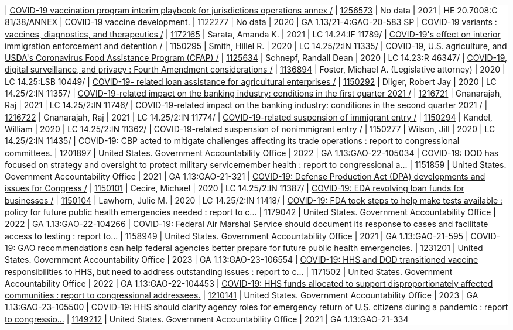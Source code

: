 | [COVID-19 vaccination program interim playbook for jurisdictions operations annex /](https://purl.fdlp.gov/GPO/gpo223061) | [1256573](https://catalog.gpo.gov/F/?func=direct&doc_number=1256573&local_base=GPO01PUB) | No data | 2021 | HE 20.7008:C 81/38/ANNEX
| [COVID-19 vaccine development.](https://purl.fdlp.gov/GPO/gpo138548) | [1122277](https://catalog.gpo.gov/F/?func=direct&doc_number=1122277&local_base=GPO01PUB) | No data | 2020 | GA 1.13/21-4:GAO-20-583 SP
| [COVID-19 variants : vaccines, diagnostics, and therapeutics /](https://purl.fdlp.gov/GPO/gpo174607) | [1172165](https://catalog.gpo.gov/F/?func=direct&doc_number=1172165&local_base=GPO01PUB) | Sarata, Amanda K. | 2021 | LC 14.24:IF 11789/
| [COVID-19's effect on interior immigration enforcement and detention /](https://purl.fdlp.gov/GPO/gpo155517) | [1150295](https://catalog.gpo.gov/F/?func=direct&doc_number=1150295&local_base=GPO01PUB) | Smith, Hillel R. | 2020 | LC 14.25/2:IN 11335/
| [COVID-19, U.S. agriculture, and USDA's Coronavirus Food Assistance Program (CFAP) /](https://purl.fdlp.gov/GPO/gpo141608) | [1125634](https://catalog.gpo.gov/F/?func=direct&doc_number=1125634&local_base=GPO01PUB) | Schnepf, Randall Dean | 2020 | LC 14.23:R 46347/
| [COVID-19, digital surveillance, and privacy : Fourth Amendment considerations /](https://purl.fdlp.gov/GPO/gpo151134) | [1136894](https://catalog.gpo.gov/F/?func=direct&doc_number=1136894&local_base=GPO01PUB) | Foster, Michael A. (Legislative attorney) | 2020 | LC 14.25:LSB 10449/
| [COVID-19- related loan assistance for agricultural enterprises /](https://purl.fdlp.gov/GPO/gpo155514) | [1150292](https://catalog.gpo.gov/F/?func=direct&doc_number=1150292&local_base=GPO01PUB) | Dilger, Robert Jay | 2020 | LC 14.25/2:IN 11357/
| [COVID-19-related impact on the banking industry: conditions in the first quarter 2021 /](https://purl.fdlp.gov/GPO/gpo195890) | [1216721](https://catalog.gpo.gov/F/?func=direct&doc_number=1216721&local_base=GPO01PUB) | Gnanarajah, Raj | 2021 | LC 14.25/2:IN 11746/
| [COVID-19-related impact on the banking industry: conditions in the second quarter 2021 /](https://purl.fdlp.gov/GPO/gpo195891) | [1216722](https://catalog.gpo.gov/F/?func=direct&doc_number=1216722&local_base=GPO01PUB) | Gnanarajah, Raj | 2021 | LC 14.25/2:IN 11774/
| [COVID-19-related suspension of immigrant entry /](https://purl.fdlp.gov/GPO/gpo155516) | [1150294](https://catalog.gpo.gov/F/?func=direct&doc_number=1150294&local_base=GPO01PUB) | Kandel, William | 2020 | LC 14.25/2:IN 11362/
| [COVID-19-related suspension of nonimmigrant entry /](https://purl.fdlp.gov/GPO/gpo155506) | [1150277](https://catalog.gpo.gov/F/?func=direct&doc_number=1150277&local_base=GPO01PUB) | Wilson, Jill | 2020 | LC 14.25/2:IN 11435/
| [COVID-19: CBP acted to mitigate challenges affecting its trade operations : report to congressional committees.](https://purl.fdlp.gov/GPO/gpo186804) | [1201897](https://catalog.gpo.gov/F/?func=direct&doc_number=1201897&local_base=GPO01PUB) | United States. Government Accountability Office | 2022 | GA 1.13:GAO-22-105034
| [COVID-19: DOD has focused on strategy and oversight to protect military servicemember health : report to congressional a...](https://purl.fdlp.gov/GPO/gpo156248) | [1151859](https://catalog.gpo.gov/F/?func=direct&doc_number=1151859&local_base=GPO01PUB) | United States. Government Accountability Office | 2021 | GA 1.13:GAO-21-321
| [COVID-19: Defense Production Act (DPA) developments and issues for Congress /](https://purl.fdlp.gov/GPO/gpo155380) | [1150101](https://catalog.gpo.gov/F/?func=direct&doc_number=1150101&local_base=GPO01PUB) | Cecire, Michael | 2020 | LC 14.25/2:IN 11387/
| [COVID-19: EDA revolving loan funds for businesses /](https://purl.fdlp.gov/GPO/gpo155388) | [1150104](https://catalog.gpo.gov/F/?func=direct&doc_number=1150104&local_base=GPO01PUB) | Lawhorn, Julie M. | 2020 | LC 14.25/2:IN 11418/
| [COVID-19: FDA took steps to help make tests available : policy for future public health emergencies needed : report to c...](https://purl.fdlp.gov/GPO/gpo178176) | [1179042](https://catalog.gpo.gov/F/?func=direct&doc_number=1179042&local_base=GPO01PUB) | United States. Government Accountability Office | 2022 | GA 1.13:GAO-22-104266
| [COVID-19: Federal Air Marshal Service should document its response to cases and facilitate access to testing : report to...](https://purl.fdlp.gov/GPO/gpo157027) | [1158949](https://catalog.gpo.gov/F/?func=direct&doc_number=1158949&local_base=GPO01PUB) | United States. Government Accountability Office | 2021 | GA 1.13:GAO-21-595
| [COVID-19: GAO recommendations can help federal agencies better prepare for future public health emergencies.](https://purl.fdlp.gov/GPO/gpo214497) | [1231201](https://catalog.gpo.gov/F/?func=direct&doc_number=1231201&local_base=GPO01PUB) | United States. Government Accountability Office | 2023 | GA 1.13:GAO-23-106554
| [COVID-19: HHS and DOD transitioned vaccine responsibilities to HHS, but need to address outstanding issues : report to c...](https://purl.fdlp.gov/GPO/gpo174252) | [1171502](https://catalog.gpo.gov/F/?func=direct&doc_number=1171502&local_base=GPO01PUB) | United States. Government Accountability Office | 2022 | GA 1.13:GAO-22-104453
| [COVID-19: HHS funds allocated to support disproportionately affected communities : report to congressional addressees.](https://purl.fdlp.gov/GPO/gpo191330) | [1210141](https://catalog.gpo.gov/F/?func=direct&doc_number=1210141&local_base=GPO01PUB) | United States. Government Accountability Office | 2023 | GA 1.13:GAO-23-105500
| [COVID-19: HHS should clarify agency roles for emergency return of U.S. citizens during a pandemic : report to congressio...](https://purl.fdlp.gov/GPO/gpo154620) | [1149212](https://catalog.gpo.gov/F/?func=direct&doc_number=1149212&local_base=GPO01PUB) | United States. Government Accountability Office | 2021 | GA 1.13:GAO-21-334